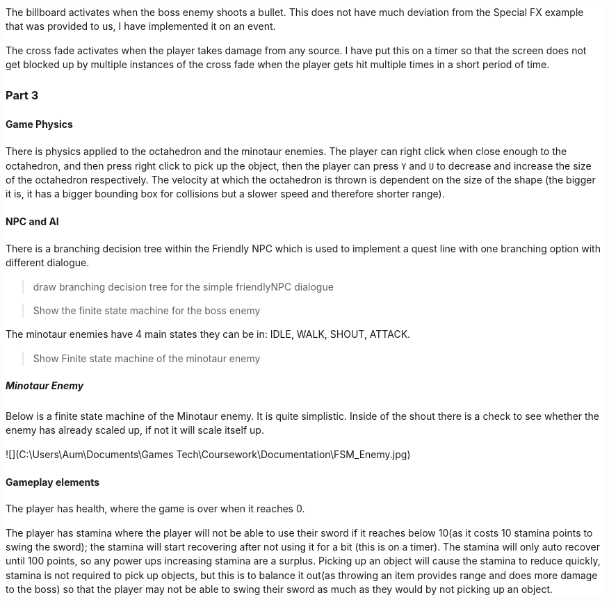 The billboard activates when the boss enemy shoots a bullet. This does not have much deviation from the Special FX example that was provided to us, I have implemented it on an event.

The cross fade activates when the player takes damage from any source. I have put this on a timer so that the screen does not get blocked up by multiple instances of the cross fade when the player gets hit multiple times in a short period of time.

### Part 3

#### Game Physics

There is physics applied to the octahedron and the minotaur enemies. The player can right click when close enough to the octahedron, and then press right click to pick up the object, then the player can press `Y` and `U` to decrease and increase the size of the octahedron respectively. The velocity at which the octahedron is thrown is dependent on the size of the shape (the bigger it is, it has a bigger bounding box for collisions but a slower speed and therefore shorter range).

#### NPC and AI

There is a branching decision tree within the Friendly NPC which is used to implement a quest line with one branching option with different dialogue.





> draw branching decision tree for the simple friendlyNPC dialogue



> Show the finite state machine for the boss enemy



The minotaur enemies have 4 main states they can be in: IDLE, WALK, SHOUT, ATTACK. 



> Show Finite state machine of the minotaur enemy



##### Minotaur Enemy

Below is a finite state machine of the Minotaur enemy. It is quite simplistic. Inside of the shout there is a check to see whether the enemy has already scaled up, if not it will scale itself up.

![](C:\Users\Aum\Documents\Games Tech\Coursework\Documentation\FSM_Enemy.jpg)



#### Gameplay elements

The player has health, where the game is over when it reaches 0.

The player has stamina where the player will not be able to use their sword if it reaches below 10(as it costs 10 stamina points to swing the sword); the stamina will start recovering after not using it for a bit (this is on a timer). The stamina will only auto recover until 100 points, so any power ups increasing stamina are a surplus. Picking up an object will cause the stamina to reduce quickly, stamina is not required to pick up objects, but this is to balance it out(as throwing an item provides range and does more damage to the boss) so that the player may not be able to swing their sword as much as they would by not picking up an object.
